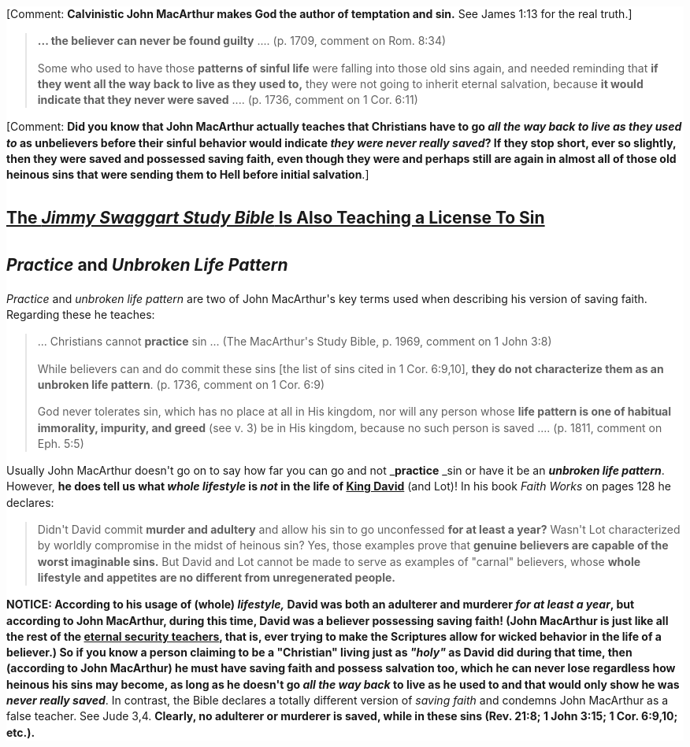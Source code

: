 [Comment: **Calvinistic John MacArthur makes God the author of temptation and sin.** See James 1:13 for the real truth.]

> **... the believer can never be found guilty** .... (p. 1709, comment on Rom. 8:34)
> 
> Some who used to have those **patterns of sinful life** were falling into those old sins again, and needed reminding that **if they went all the way back to live as they used to,** they were not going to inherit eternal salvation, because **it would indicate that they never were saved** .... (p. 1736, comment on 1 Cor. 6:11)

[Comment: **Did you know that John MacArthur actually teaches that Christians have to go _all the way back to live as they used to_ as unbelievers before their sinful behavior would indicate _they were never really saved_? If they stop short, ever so slightly, then they were saved and possessed saving faith, even though they were and perhaps still are again in almost all of those old heinous sins that were sending them to Hell before initial salvation**.]

## [The _Jimmy Swaggart Study Bible_ Is Also Teaching a License To Sin](http://gesundelehre.tk/forwarder.php?url=http://www.evangelicaloutreach.org/jimmy-swaggart-study-in-the-word.htm)


## _Practice_ and _Unbroken Life Pattern_

_Practice_ and _unbroken life pattern_ are two of John MacArthur's key terms used when describing his version of saving faith. Regarding these he teaches:

> ... Christians cannot **practice** sin ... (The MacArthur's Study Bible, p. 1969, comment on 1 John 3:8)
> 
> While believers can and do commit these sins [the list of sins cited in 1 Cor. 6:9,10], **they do not characterize them as an unbroken life pattern**. (p. 1736, comment on 1 Cor. 6:9)
> 
> God never tolerates sin, which has no place at all in His kingdom, nor will any person whose **life pattern is one of habitual immorality, impurity, and greed** (see v. 3) be in His kingdom, because no such person is saved .... (p. 1811, comment on Eph. 5:5)

Usually John MacArthur doesn't go on to say how far you can go and not _**practice** _sin or have it be an _**unbroken life pattern**_. However, **he does tell us what _whole lifestyle_ is _not_ in the life of [King David](http://gesundelehre.tk/forwarder.php?url=http://www.evangelicaloutreach.org/king-david-sinned.html)** (and Lot)! In his book _Faith Works_ on pages 128 he declares:

> Didn't David commit **murder and adultery** and allow his sin to go unconfessed **for at least a year?** Wasn't Lot characterized by worldly compromise in the midst of heinous sin? Yes, those examples prove that **genuine believers are capable of the worst imaginable sins.** But David and Lot cannot be made to serve as examples of "carnal" believers, whose **whole lifestyle and appetites are no different from unregenerated people.**

**NOTICE: According to his usage of (whole) _lifestyle,_ David was both an adulterer and murderer _for at least a year_, but according to John MacArthur, during this time, David was a believer possessing saving faith! (John MacArthur is just like all the rest of the [eternal security teachers](http://gesundelehre.tk/forwarder.php?url=http://www.evangelicaloutreach.org/eternal-security-teachers.html), that is, ever trying to make the Scriptures allow for wicked behavior in the life of a believer.) So if you know a person claiming to be a "Christian" living just as _"holy"_ as David did during that time, then (according to John MacArthur) he must have saving faith and possess salvation too, which he can never lose regardless how heinous his sins may become, as long as he doesn't go _all the way back_ to live as he used to and that would only show he was _never really saved_**. In contrast, the Bible declares a totally different version of _saving faith_ and condemns John MacArthur as a false teacher. See Jude 3,4\. **Clearly, no adulterer or murderer is saved, while in these sins (Rev. 21:8; 1 John 3:15; 1 Cor. 6:9,10; etc.).**
